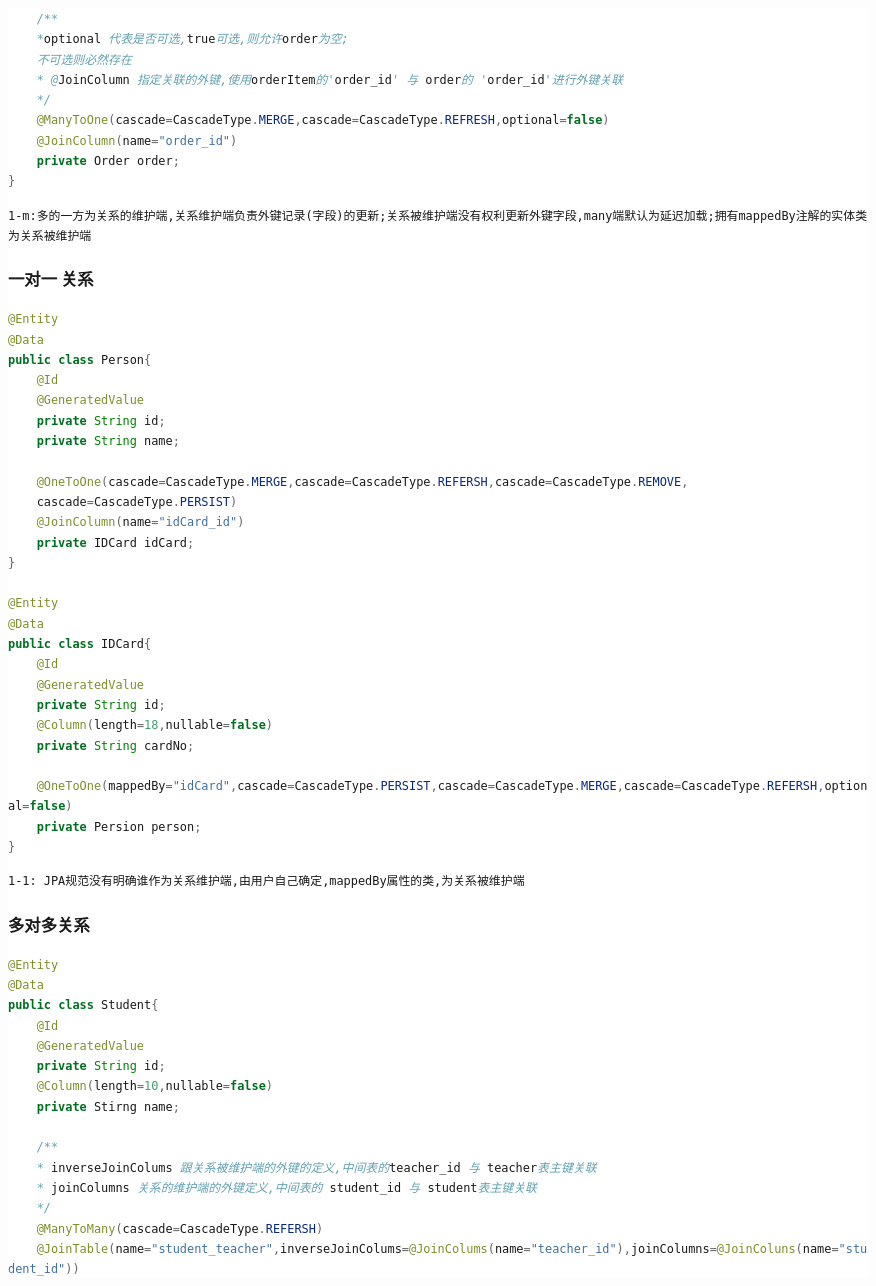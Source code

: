 ```java
    /**
    *optional 代表是否可选,true可选,则允许order为空;
    不可选则必然存在
    * @JoinColumn 指定关联的外键,使用orderItem的'order_id' 与 order的 'order_id'进行外键关联
    */
    @ManyToOne(cascade=CascadeType.MERGE,cascade=CascadeType.REFRESH,optional=false)
    @JoinColumn(name="order_id")
    private Order order;
}
```

`1-m:多的一方为关系的维护端,关系维护端负责外键记录(字段)的更新;关系被维护端没有权利更新外键字段,many端默认为延迟加载;拥有mappedBy注解的实体类为关系被维护端`

### 一对一 关系
```java
@Entity
@Data
public class Person{
    @Id
    @GeneratedValue
    private String id;
    private String name;

    @OneToOne(cascade=CascadeType.MERGE,cascade=CascadeType.REFERSH,cascade=CascadeType.REMOVE,
    cascade=CascadeType.PERSIST)
    @JoinColumn(name="idCard_id")
    private IDCard idCard;
}

@Entity
@Data
public class IDCard{
    @Id
    @GeneratedValue
    private String id;
    @Column(length=18,nullable=false)
    private String cardNo;

    @OneToOne(mappedBy="idCard",cascade=CascadeType.PERSIST,cascade=CascadeType.MERGE,cascade=CascadeType.REFERSH,optional=false)
    private Persion person;
}
``` 
`1-1: JPA规范没有明确谁作为关系维护端,由用户自己确定,mappedBy属性的类,为关系被维护端`

### 多对多关系
```java
@Entity
@Data
public class Student{
    @Id
    @GeneratedValue
    private String id;
    @Column(length=10,nullable=false)
    private Stirng name;

    /**
    * inverseJoinColums 跟关系被维护端的外键的定义,中间表的teacher_id 与 teacher表主键关联
    * joinColumns 关系的维护端的外键定义,中间表的 student_id 与 student表主键关联
    */
    @ManyToMany(cascade=CascadeType.REFERSH)
    @JoinTable(name="student_teacher",inverseJoinColums=@JoinColums(name="teacher_id"),joinColumns=@JoinColuns(name="student_id"))
```